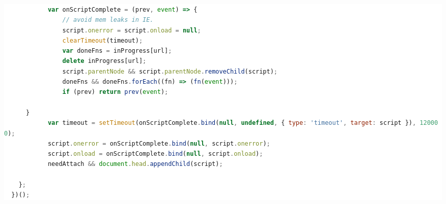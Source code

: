 ```js
 			var onScriptComplete = (prev, event) => {
 				// avoid mem leaks in IE.
 				script.onerror = script.onload = null;
 				clearTimeout(timeout);
 				var doneFns = inProgress[url];
 				delete inProgress[url];
 				script.parentNode && script.parentNode.removeChild(script);
 				doneFns && doneFns.forEach((fn) => (fn(event)));
 				if (prev) return prev(event);
        
      }
 			var timeout = setTimeout(onScriptComplete.bind(null, undefined, { type: 'timeout', target: script }), 120000);
 			script.onerror = onScriptComplete.bind(null, script.onerror);
 			script.onload = onScriptComplete.bind(null, script.onload);
 			needAttach && document.head.appendChild(script);
      
    };
  })();
```
